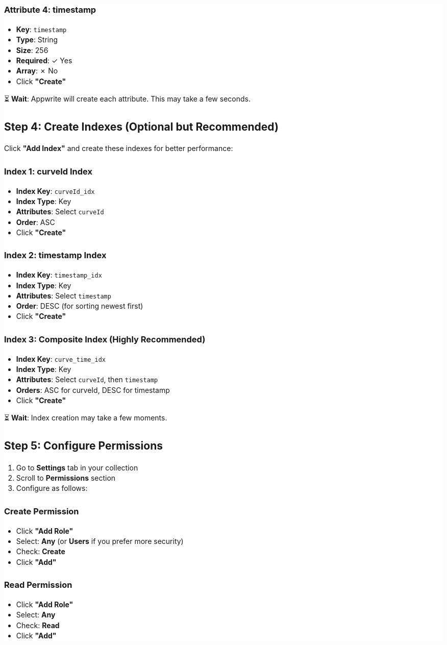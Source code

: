 ### Attribute 4: timestamp
- **Key**: `timestamp`
- **Type**: String
- **Size**: 256
- **Required**: ✓ Yes
- **Array**: ✗ No
- Click **"Create"**

⏳ **Wait**: Appwrite will create each attribute. This may take a few seconds.

## Step 4: Create Indexes (Optional but Recommended)
Click **"Add Index"** and create these indexes for better performance:

### Index 1: curveId Index
- **Index Key**: `curveId_idx`
- **Index Type**: Key
- **Attributes**: Select `curveId`
- **Order**: ASC
- Click **"Create"**

### Index 2: timestamp Index
- **Index Key**: `timestamp_idx`
- **Index Type**: Key
- **Attributes**: Select `timestamp`
- **Order**: DESC (for sorting newest first)
- Click **"Create"**

### Index 3: Composite Index (Highly Recommended)
- **Index Key**: `curve_time_idx`
- **Index Type**: Key
- **Attributes**: Select `curveId`, then `timestamp`
- **Orders**: ASC for curveId, DESC for timestamp
- Click **"Create"**

⏳ **Wait**: Index creation may take a few moments.

## Step 5: Configure Permissions
1. Go to **Settings** tab in your collection
2. Scroll to **Permissions** section
3. Configure as follows:

### Create Permission
- Click **"Add Role"**
- Select: **Any** (or **Users** if you prefer more security)
- Check: **Create**
- Click **"Add"**

### Read Permission
- Click **"Add Role"**
- Select: **Any**
- Check: **Read**
- Click **"Add"**
